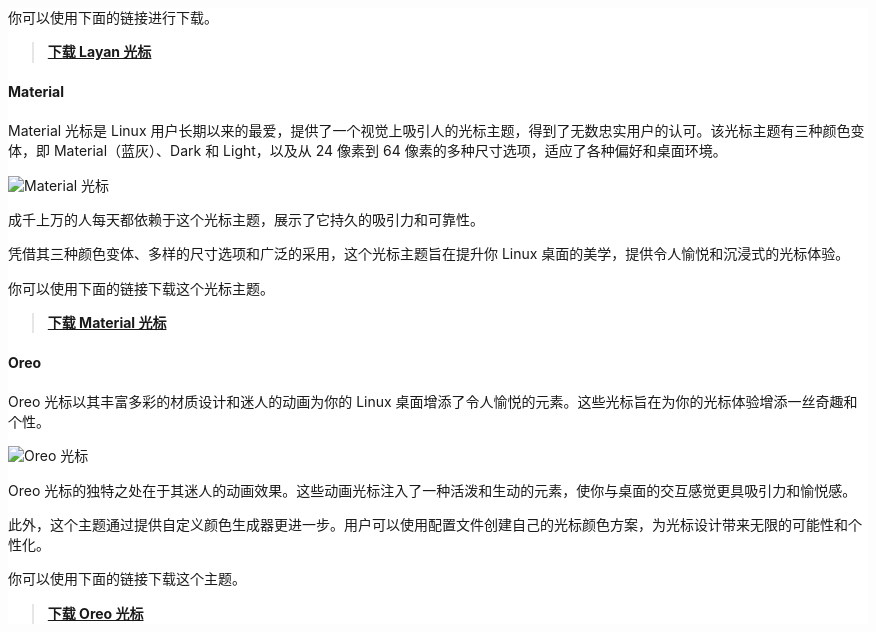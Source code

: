 
你可以使用下面的链接进行下载。



> 
> **[下载 Layan 光标](https://www.gnome-look.org/p/1365214/)**
> 
> 
> 


#### Material


Material 光标是 Linux 用户长期以来的最爱，提供了一个视觉上吸引人的光标主题，得到了无数忠实用户的认可。该光标主题有三种颜色变体，即 Material（蓝灰）、Dark 和 Light，以及从 24 像素到 64 像素的多种尺寸选项，适应了各种偏好和桌面环境。


![Material 光标](/Asserts/Images//attachment/album/202307/14/134843j6oo43bo7taowr2h.jpg)


成千上万的人每天都依赖于这个光标主题，展示了它持久的吸引力和可靠性。


凭借其三种颜色变体、多样的尺寸选项和广泛的采用，这个光标主题旨在提升你 Linux 桌面的美学，提供令人愉悦和沉浸式的光标体验。


你可以使用下面的链接下载这个光标主题。



> 
> **[下载 Material 光标](https://www.gnome-look.org/p/1346778/)**
> 
> 
> 


#### Oreo


Oreo 光标以其丰富多彩的材质设计和迷人的动画为你的 Linux 桌面增添了令人愉悦的元素。这些光标旨在为你的光标体验增添一丝奇趣和个性。


![Oreo 光标](/Asserts/Images//attachment/album/202307/14/134850wtp767g6ogtr77z6.jpg)


Oreo 光标的独特之处在于其迷人的动画效果。这些动画光标注入了一种活泼和生动的元素，使你与桌面的交互感觉更具吸引力和愉悦感。


此外，这个主题通过提供自定义颜色生成器更进一步。用户可以使用配置文件创建自己的光标颜色方案，为光标设计带来无限的可能性和个性化。


你可以使用下面的链接下载这个主题。



> 
> **[下载 Oreo 光标](https://www.gnome-look.org/p/1360254/)**
> 
> 
> 

